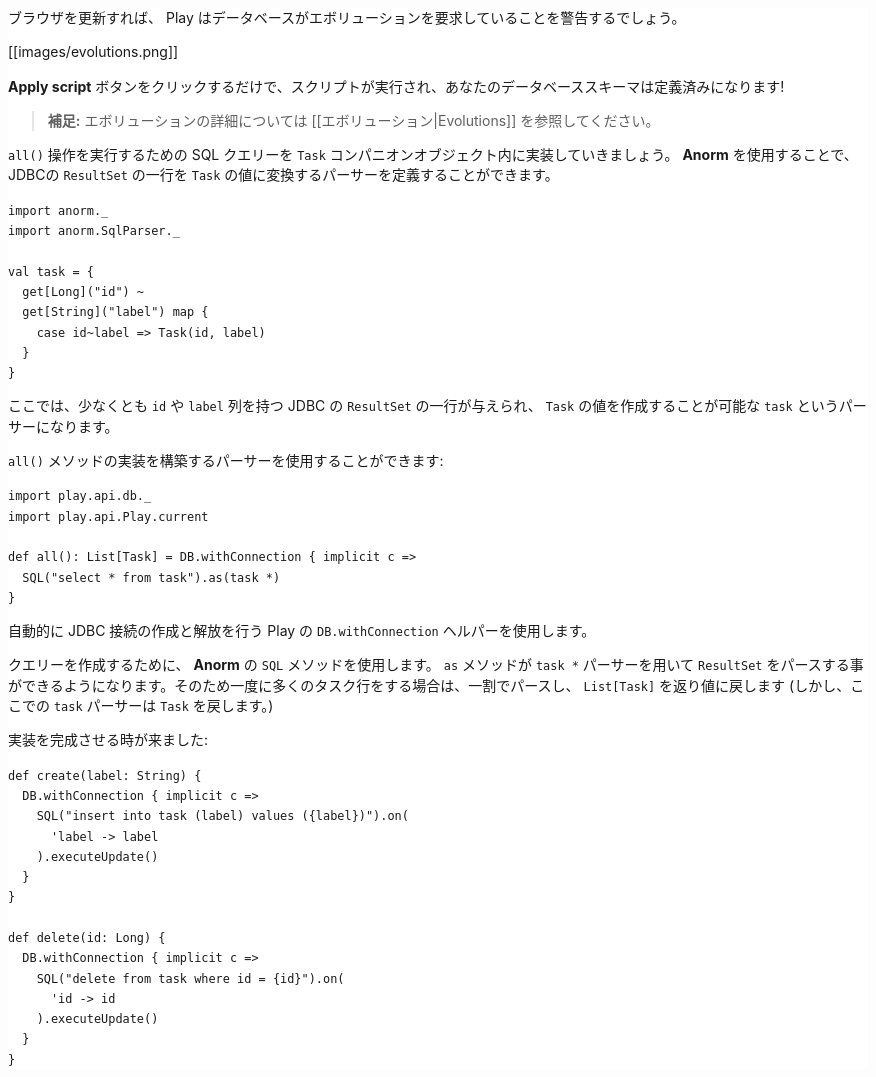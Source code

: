 
ブラウザを更新すれば、 Play はデータベースがエボリューションを要求していることを警告するでしょう。

[[images/evolutions.png]]


**Apply script** ボタンをクリックするだけで、スクリプトが実行され、あなたのデータベーススキーマは定義済みになります!


> **補足:** エボリューションの詳細については [[エボリューション|Evolutions]] を参照してください。


`all()` 操作を実行するための SQL クエリーを `Task` コンパニオンオブジェクト内に実装していきましょう。 **Anorm** を使用することで、 JDBCの `ResultSet` の一行を `Task` の値に変換するパーサーを定義することができます。

```
import anorm._
import anorm.SqlParser._

val task = {
  get[Long]("id") ~ 
  get[String]("label") map {
    case id~label => Task(id, label)
  }
}
```


ここでは、少なくとも `id` や `label` 列を持つ JDBC の `ResultSet` の一行が与えられ、 `Task` の値を作成することが可能な `task` というパーサーになります。


`all()` メソッドの実装を構築するパーサーを使用することができます:

```
import play.api.db._
import play.api.Play.current

def all(): List[Task] = DB.withConnection { implicit c =>
  SQL("select * from task").as(task *)
}
```


自動的に JDBC 接続の作成と解放を行う Play の `DB.withConnection` ヘルパーを使用します。


クエリーを作成するために、 **Anorm** の `SQL` メソッドを使用します。 `as` メソッドが `task *` パーサーを用いて `ResultSet` をパースする事ができるようになります。そのため一度に多くのタスク行をする場合は、一割でパースし、 `List[Task]` を返り値に戻します (しかし、ここでの `task` パーサーは `Task` を戻します。)


実装を完成させる時が来ました:

```
def create(label: String) {
  DB.withConnection { implicit c =>
    SQL("insert into task (label) values ({label})").on(
      'label -> label
    ).executeUpdate()
  }
}

def delete(id: Long) {
  DB.withConnection { implicit c =>
    SQL("delete from task where id = {id}").on(
      'id -> id
    ).executeUpdate()
  }
}
```
